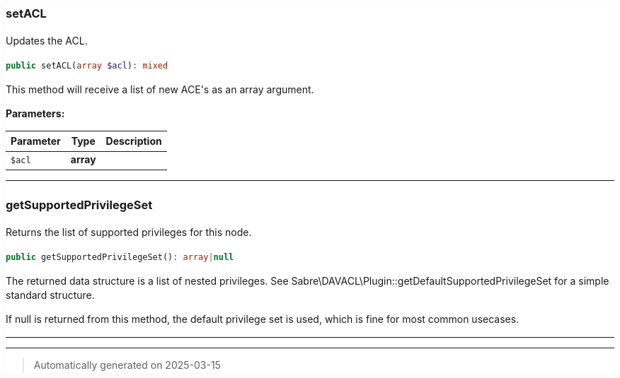 ### setACL

Updates the ACL.

```php
public setACL(array $acl): mixed
```

This method will receive a list of new ACE's as an array argument.






**Parameters:**

| Parameter | Type | Description |
|-----------|------|-------------|
| `$acl` | **array** |  |





***

### getSupportedPrivilegeSet

Returns the list of supported privileges for this node.

```php
public getSupportedPrivilegeSet(): array|null
```

The returned data structure is a list of nested privileges.
See Sabre\DAVACL\Plugin::getDefaultSupportedPrivilegeSet for a simple
standard structure.

If null is returned from this method, the default privilege set is used,
which is fine for most common usecases.










***


***
> Automatically generated on 2025-03-15
